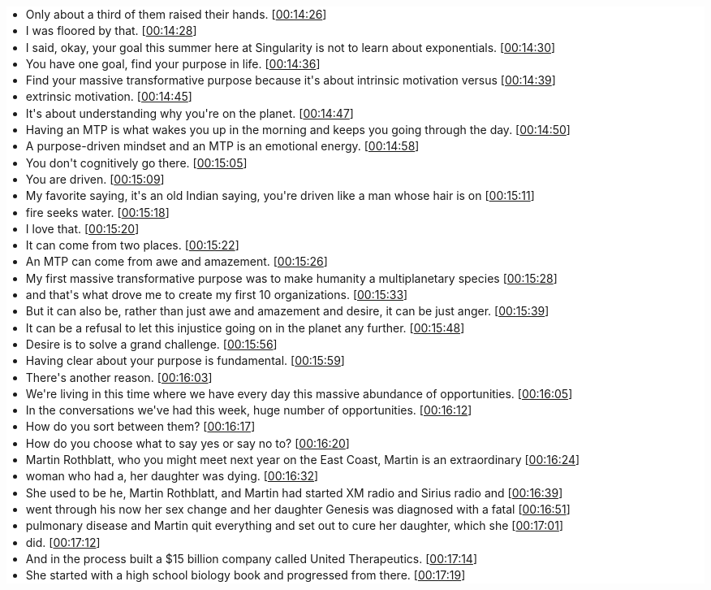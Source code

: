 *  Only about a third of them raised their hands. [[00:14:26](https://www.youtube.com/watch?v=-jJlcS-gi7A&t=866.06s)]
*  I was floored by that. [[00:14:28](https://www.youtube.com/watch?v=-jJlcS-gi7A&t=868.1s)]
*  I said, okay, your goal this summer here at Singularity is not to learn about exponentials. [[00:14:30](https://www.youtube.com/watch?v=-jJlcS-gi7A&t=870.58s)]
*  You have one goal, find your purpose in life. [[00:14:36](https://www.youtube.com/watch?v=-jJlcS-gi7A&t=876.9s)]
*  Find your massive transformative purpose because it's about intrinsic motivation versus [[00:14:39](https://www.youtube.com/watch?v=-jJlcS-gi7A&t=879.9s)]
*  extrinsic motivation. [[00:14:45](https://www.youtube.com/watch?v=-jJlcS-gi7A&t=885.42s)]
*  It's about understanding why you're on the planet. [[00:14:47](https://www.youtube.com/watch?v=-jJlcS-gi7A&t=887.4599999999999s)]
*  Having an MTP is what wakes you up in the morning and keeps you going through the day. [[00:14:50](https://www.youtube.com/watch?v=-jJlcS-gi7A&t=890.5s)]
*  A purpose-driven mindset and an MTP is an emotional energy. [[00:14:58](https://www.youtube.com/watch?v=-jJlcS-gi7A&t=898.34s)]
*  You don't cognitively go there. [[00:15:05](https://www.youtube.com/watch?v=-jJlcS-gi7A&t=905.96s)]
*  You are driven. [[00:15:09](https://www.youtube.com/watch?v=-jJlcS-gi7A&t=909.62s)]
*  My favorite saying, it's an old Indian saying, you're driven like a man whose hair is on [[00:15:11](https://www.youtube.com/watch?v=-jJlcS-gi7A&t=911.86s)]
*  fire seeks water. [[00:15:18](https://www.youtube.com/watch?v=-jJlcS-gi7A&t=918.66s)]
*  I love that. [[00:15:20](https://www.youtube.com/watch?v=-jJlcS-gi7A&t=920.86s)]
*  It can come from two places. [[00:15:22](https://www.youtube.com/watch?v=-jJlcS-gi7A&t=922.86s)]
*  An MTP can come from awe and amazement. [[00:15:26](https://www.youtube.com/watch?v=-jJlcS-gi7A&t=926.34s)]
*  My first massive transformative purpose was to make humanity a multiplanetary species [[00:15:28](https://www.youtube.com/watch?v=-jJlcS-gi7A&t=928.82s)]
*  and that's what drove me to create my first 10 organizations. [[00:15:33](https://www.youtube.com/watch?v=-jJlcS-gi7A&t=933.26s)]
*  But it can also be, rather than just awe and amazement and desire, it can be just anger. [[00:15:39](https://www.youtube.com/watch?v=-jJlcS-gi7A&t=939.9s)]
*  It can be a refusal to let this injustice going on in the planet any further. [[00:15:48](https://www.youtube.com/watch?v=-jJlcS-gi7A&t=948.58s)]
*  Desire is to solve a grand challenge. [[00:15:56](https://www.youtube.com/watch?v=-jJlcS-gi7A&t=956.54s)]
*  Having clear about your purpose is fundamental. [[00:15:59](https://www.youtube.com/watch?v=-jJlcS-gi7A&t=959.8199999999999s)]
*  There's another reason. [[00:16:03](https://www.youtube.com/watch?v=-jJlcS-gi7A&t=963.2199999999999s)]
*  We're living in this time where we have every day this massive abundance of opportunities. [[00:16:05](https://www.youtube.com/watch?v=-jJlcS-gi7A&t=965.0999999999999s)]
*  In the conversations we've had this week, huge number of opportunities. [[00:16:12](https://www.youtube.com/watch?v=-jJlcS-gi7A&t=972.06s)]
*  How do you sort between them? [[00:16:17](https://www.youtube.com/watch?v=-jJlcS-gi7A&t=977.8399999999999s)]
*  How do you choose what to say yes or say no to? [[00:16:20](https://www.youtube.com/watch?v=-jJlcS-gi7A&t=980.6999999999999s)]
*  Martin Rothblatt, who you might meet next year on the East Coast, Martin is an extraordinary [[00:16:24](https://www.youtube.com/watch?v=-jJlcS-gi7A&t=984.94s)]
*  woman who had a, her daughter was dying. [[00:16:32](https://www.youtube.com/watch?v=-jJlcS-gi7A&t=992.94s)]
*  She used to be he, Martin Rothblatt, and Martin had started XM radio and Sirius radio and [[00:16:39](https://www.youtube.com/watch?v=-jJlcS-gi7A&t=999.74s)]
*  went through his now her sex change and her daughter Genesis was diagnosed with a fatal [[00:16:51](https://www.youtube.com/watch?v=-jJlcS-gi7A&t=1011.38s)]
*  pulmonary disease and Martin quit everything and set out to cure her daughter, which she [[00:17:01](https://www.youtube.com/watch?v=-jJlcS-gi7A&t=1021.02s)]
*  did. [[00:17:12](https://www.youtube.com/watch?v=-jJlcS-gi7A&t=1032.46s)]
*  And in the process built a $15 billion company called United Therapeutics. [[00:17:14](https://www.youtube.com/watch?v=-jJlcS-gi7A&t=1034.02s)]
*  She started with a high school biology book and progressed from there. [[00:17:19](https://www.youtube.com/watch?v=-jJlcS-gi7A&t=1039.64s)]